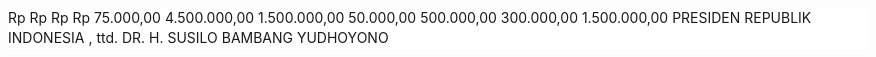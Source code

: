 Rp Rp Rp Rp 75.000,00 4.500.000,00 1.500.000,00 50.000,00 500.000,00 300.000,00 1.500.000,00 PRESIDEN REPUBLIK INDONESIA , ttd. DR. H. SUSILO BAMBANG YUDHOYONO